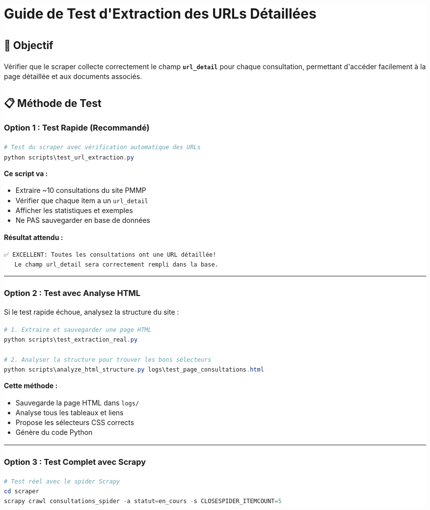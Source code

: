 # Guide de Test d'Extraction des URLs Détaillées

## 🎯 Objectif

Vérifier que le scraper collecte correctement le champ **`url_detail`** pour chaque consultation, permettant d'accéder facilement à la page détaillée et aux documents associés.

## 📋 Méthode de Test

### Option 1 : Test Rapide (Recommandé)

```powershell
# Test du scraper avec vérification automatique des URLs
python scripts\test_url_extraction.py
```

**Ce script va :**
- Extraire ~10 consultations du site PMMP
- Vérifier que chaque item a un `url_detail`
- Afficher les statistiques et exemples
- Ne PAS sauvegarder en base de données

**Résultat attendu :**
```
✅ EXCELLENT: Toutes les consultations ont une URL détaillée!
   Le champ url_detail sera correctement rempli dans la base.
```

---

### Option 2 : Test avec Analyse HTML

Si le test rapide échoue, analysez la structure du site :

```powershell
# 1. Extraire et sauvegarder une page HTML
python scripts\test_extraction_real.py

# 2. Analyser la structure pour trouver les bons sélecteurs
python scripts\analyze_html_structure.py logs\test_page_consultations.html
```

**Cette méthode :**
- Sauvegarde la page HTML dans `logs/`
- Analyse tous les tableaux et liens
- Propose les sélecteurs CSS corrects
- Génère du code Python

---

### Option 3 : Test Complet avec Scrapy

```powershell
# Test réel avec le spider Scrapy
cd scraper
scrapy crawl consultations_spider -a statut=en_cours -s CLOSESPIDER_ITEMCOUNT=5
```
